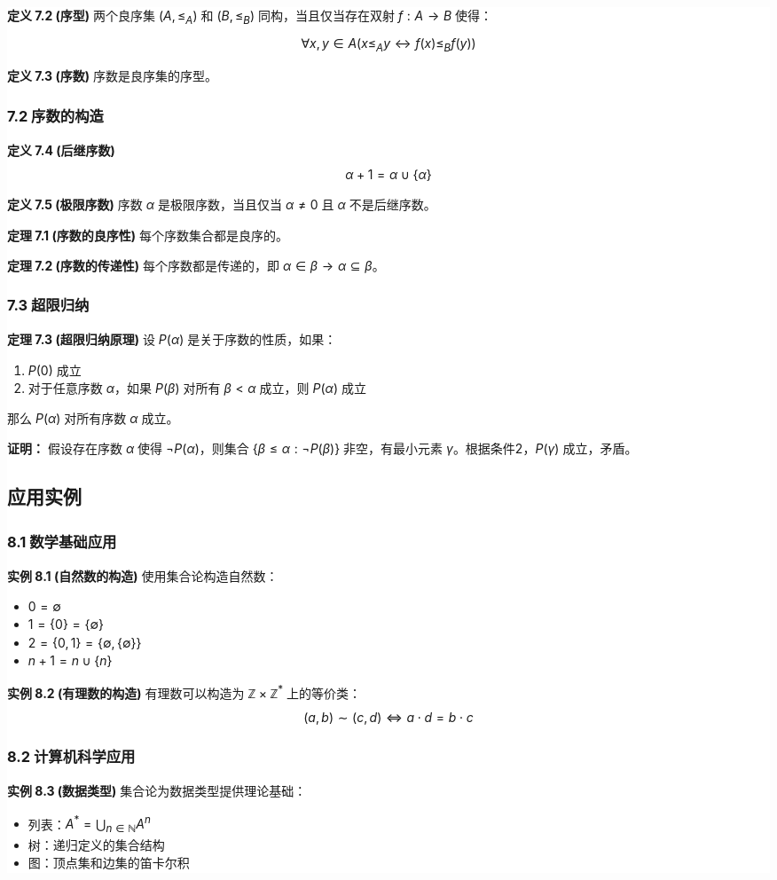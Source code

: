**定义 7.2 (序型)**
两个良序集 $(A, \leq_A)$ 和 $(B, \leq_B)$ 同构，当且仅当存在双射 $f : A \rightarrow B$ 使得：
$$\forall x, y \in A (x \leq_A y \leftrightarrow f(x) \leq_B f(y))$$

**定义 7.3 (序数)**
序数是良序集的序型。

### 7.2 序数的构造

**定义 7.4 (后继序数)**
$$\alpha + 1 = \alpha \cup \{\alpha\}$$

**定义 7.5 (极限序数)**
序数 $\alpha$ 是极限序数，当且仅当 $\alpha \neq 0$ 且 $\alpha$ 不是后继序数。

**定理 7.1 (序数的良序性)**
每个序数集合都是良序的。

**定理 7.2 (序数的传递性)**
每个序数都是传递的，即 $\alpha \in \beta \rightarrow \alpha \subseteq \beta$。

### 7.3 超限归纳

**定理 7.3 (超限归纳原理)**
设 $P(\alpha)$ 是关于序数的性质，如果：
1. $P(0)$ 成立
2. 对于任意序数 $\alpha$，如果 $P(\beta)$ 对所有 $\beta < \alpha$ 成立，则 $P(\alpha)$ 成立

那么 $P(\alpha)$ 对所有序数 $\alpha$ 成立。

**证明：**
假设存在序数 $\alpha$ 使得 $\neg P(\alpha)$，则集合 $\{\beta \leq \alpha : \neg P(\beta)\}$ 非空，有最小元素 $\gamma$。根据条件2，$P(\gamma)$ 成立，矛盾。

## 应用实例

### 8.1 数学基础应用

**实例 8.1 (自然数的构造)**
使用集合论构造自然数：
- $0 = \emptyset$
- $1 = \{0\} = \{\emptyset\}$
- $2 = \{0, 1\} = \{\emptyset, \{\emptyset\}\}$
- $n + 1 = n \cup \{n\}$

**实例 8.2 (有理数的构造)**
有理数可以构造为 $\mathbb{Z} \times \mathbb{Z}^*$ 上的等价类：
$$(a, b) \sim (c, d) \iff a \cdot d = b \cdot c$$

### 8.2 计算机科学应用

**实例 8.3 (数据类型)**
集合论为数据类型提供理论基础：
- 列表：$A^* = \bigcup_{n \in \mathbb{N}} A^n$
- 树：递归定义的集合结构
- 图：顶点集和边集的笛卡尔积
